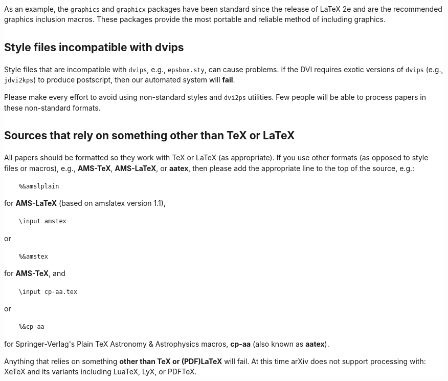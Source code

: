 As an example, the `graphics` and `graphicx` packages have been
standard since the release of LaTeX 2e and are the recommended
graphics inclusion macros. These packages provide the most portable
and reliable method of including graphics.

<span id="dvips_clash"></span> 
## Style files incompatible with dvips
Style files that are incompatible with `dvips`, e.g., `epsbox.sty`,
can cause problems. If the DVI requires exotic versions of `dvips`
(e.g., `jdvi2kps`) to produce postscript, then our automated system
will **fail**.

Please make every effort to avoid using non-standard styles and
`dvi2ps` utilities. Few people will be able to process papers in
these non-standard formats.



<span id="other_formats"></span> 
## Sources that rely on something other than TeX or LaTeX 
All papers should be formatted so they work with TeX or LaTeX (as
appropriate). If you use other formats (as opposed to style files or
macros), e.g., **AMS-TeX**, **AMS-LaTeX**, or **aatex**, then please
add the appropriate line to the top of the source, e.g.:

``` 
    %&amslplain
```

for **AMS-LaTeX** (based on amslatex version 1.1),

``` 
    \input amstex
```

or

``` 
    %&amstex
```

for **AMS-TeX**, and

``` 
    \input cp-aa.tex
```

or

``` 
    %&cp-aa
```

for Springer-Verlag's Plain TeX Astronomy & Astrophysics macros,
**cp-aa** (also known as **aatex**).

Anything that relies on something **other than TeX or (PDF)LaTeX**
will fail. At this time arXiv does not support processing with:
XeTeX and its variants including LuaTeX, LyX, or PDFTeX.
